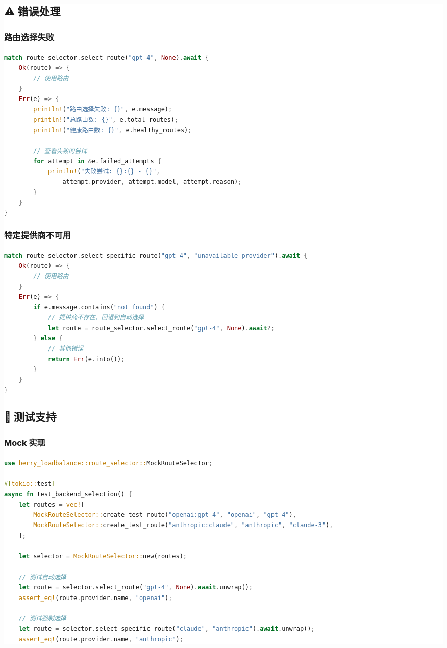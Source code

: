## ⚠️ 错误处理

### 路由选择失败
```rust
match route_selector.select_route("gpt-4", None).await {
    Ok(route) => {
        // 使用路由
    }
    Err(e) => {
        println!("路由选择失败: {}", e.message);
        println!("总路由数: {}", e.total_routes);
        println!("健康路由数: {}", e.healthy_routes);
        
        // 查看失败的尝试
        for attempt in &e.failed_attempts {
            println!("失败尝试: {}:{} - {}", 
                attempt.provider, attempt.model, attempt.reason);
        }
    }
}
```

### 特定提供商不可用
```rust
match route_selector.select_specific_route("gpt-4", "unavailable-provider").await {
    Ok(route) => {
        // 使用路由
    }
    Err(e) => {
        if e.message.contains("not found") {
            // 提供商不存在，回退到自动选择
            let route = route_selector.select_route("gpt-4", None).await?;
        } else {
            // 其他错误
            return Err(e.into());
        }
    }
}
```

## 🧪 测试支持

### Mock 实现
```rust
use berry_loadbalance::route_selector::MockRouteSelector;

#[tokio::test]
async fn test_backend_selection() {
    let routes = vec![
        MockRouteSelector::create_test_route("openai:gpt-4", "openai", "gpt-4"),
        MockRouteSelector::create_test_route("anthropic:claude", "anthropic", "claude-3"),
    ];

    let selector = MockRouteSelector::new(routes);

    // 测试自动选择
    let route = selector.select_route("gpt-4", None).await.unwrap();
    assert_eq!(route.provider.name, "openai");

    // 测试强制选择
    let route = selector.select_specific_route("claude", "anthropic").await.unwrap();
    assert_eq!(route.provider.name, "anthropic");
```